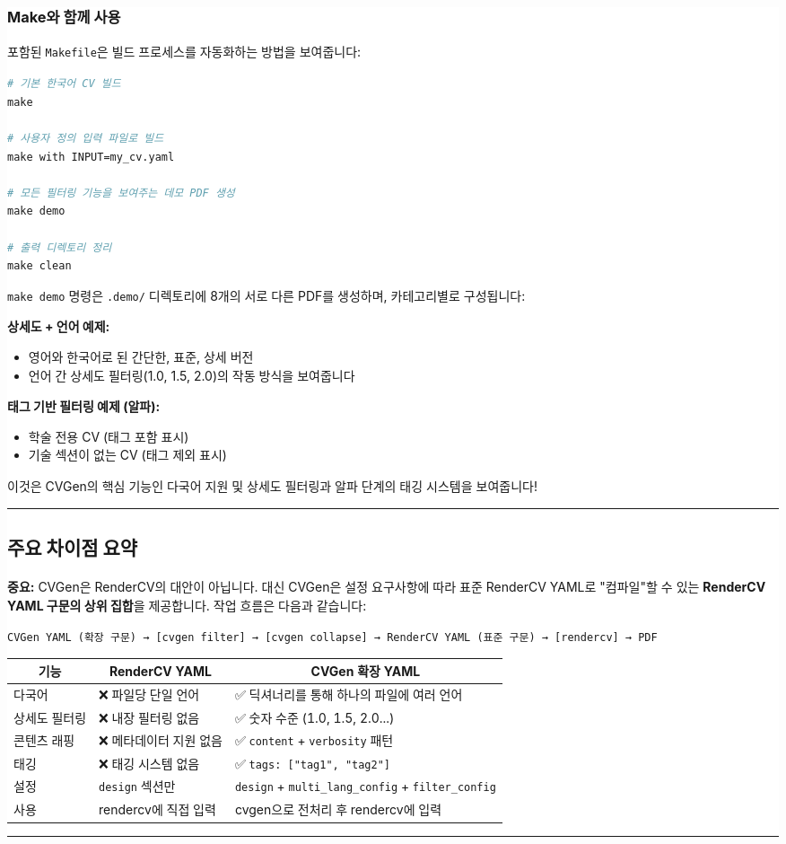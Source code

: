 ### Make와 함께 사용

포함된 `Makefile`은 빌드 프로세스를 자동화하는 방법을 보여줍니다:

```makefile
# 기본 한국어 CV 빌드
make

# 사용자 정의 입력 파일로 빌드
make with INPUT=my_cv.yaml

# 모든 필터링 기능을 보여주는 데모 PDF 생성
make demo

# 출력 디렉토리 정리
make clean
```

`make demo` 명령은 `.demo/` 디렉토리에 8개의 서로 다른 PDF를 생성하며, 카테고리별로 구성됩니다:

**상세도 + 언어 예제:**
- 영어와 한국어로 된 간단한, 표준, 상세 버전
- 언어 간 상세도 필터링(1.0, 1.5, 2.0)의 작동 방식을 보여줍니다

**태그 기반 필터링 예제 (알파):**
- 학술 전용 CV (태그 포함 표시)
- 기술 섹션이 없는 CV (태그 제외 표시)

이것은 CVGen의 핵심 기능인 다국어 지원 및 상세도 필터링과 알파 단계의 태깅 시스템을 보여줍니다!

---

## 주요 차이점 요약

**중요:** CVGen은 RenderCV의 대안이 아닙니다. 대신 CVGen은 설정 요구사항에 따라 표준 RenderCV YAML로 "컴파일"할 수 있는 **RenderCV YAML 구문의 상위 집합**을 제공합니다. 작업 흐름은 다음과 같습니다:

```
CVGen YAML (확장 구문) → [cvgen filter] → [cvgen collapse] → RenderCV YAML (표준 구문) → [rendercv] → PDF
```

| 기능 | RenderCV YAML | CVGen 확장 YAML |
|------|---------------|-----------------|
| 다국어 | ❌ 파일당 단일 언어 | ✅ 딕셔너리를 통해 하나의 파일에 여러 언어 |
| 상세도 필터링 | ❌ 내장 필터링 없음 | ✅ 숫자 수준 (1.0, 1.5, 2.0...) |
| 콘텐츠 래핑 | ❌ 메타데이터 지원 없음 | ✅ `content` + `verbosity` 패턴 |
| 태깅 | ❌ 태깅 시스템 없음 | ✅ `tags: ["tag1", "tag2"]` |
| 설정 | `design` 섹션만 | `design` + `multi_lang_config` + `filter_config` |
| 사용 | rendercv에 직접 입력 | cvgen으로 전처리 후 rendercv에 입력 |

---
